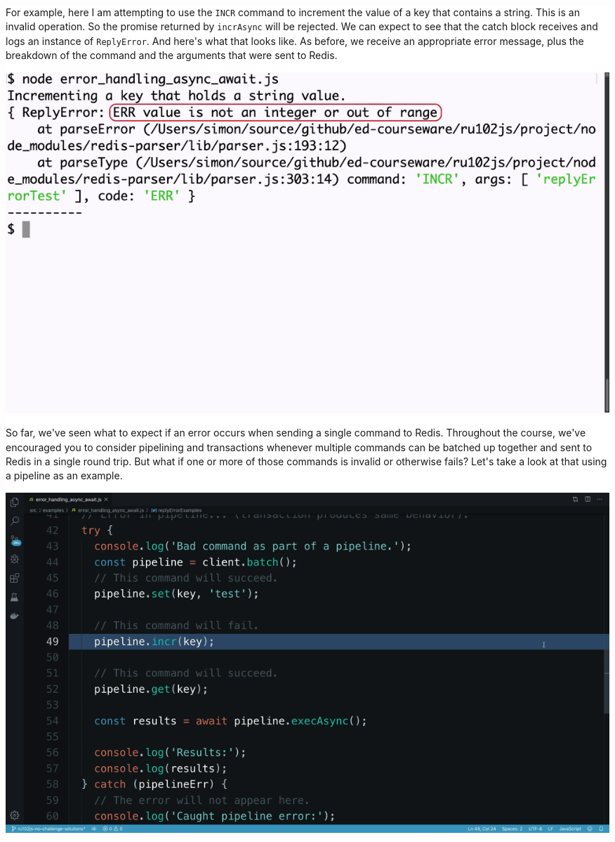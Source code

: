For example, here I am attempting to use the `INCR` command to increment the value of a key that contains a string. This is an invalid operation. So the promise returned by `incrAsync` will be rejected. We can expect to see that the catch block receives and logs an instance of `ReplyError`. And here's what that looks like. As before, we receive an appropriate error message, plus the breakdown of the command and the arguments that were sent to Redis.

![alt error handling 5](img/errorHandling-5.png)

So far, we've seen what to expect if an error occurs when sending a single command to Redis. Throughout the course, we've encouraged you to consider pipelining and transactions whenever multiple commands can be batched up together and sent to Redis in a single round trip. But what if one or more of those commands is invalid or otherwise fails? Let's take a look at that using a pipeline as an example. 

![alt error handling 6](img/errorHandling-6.png)
